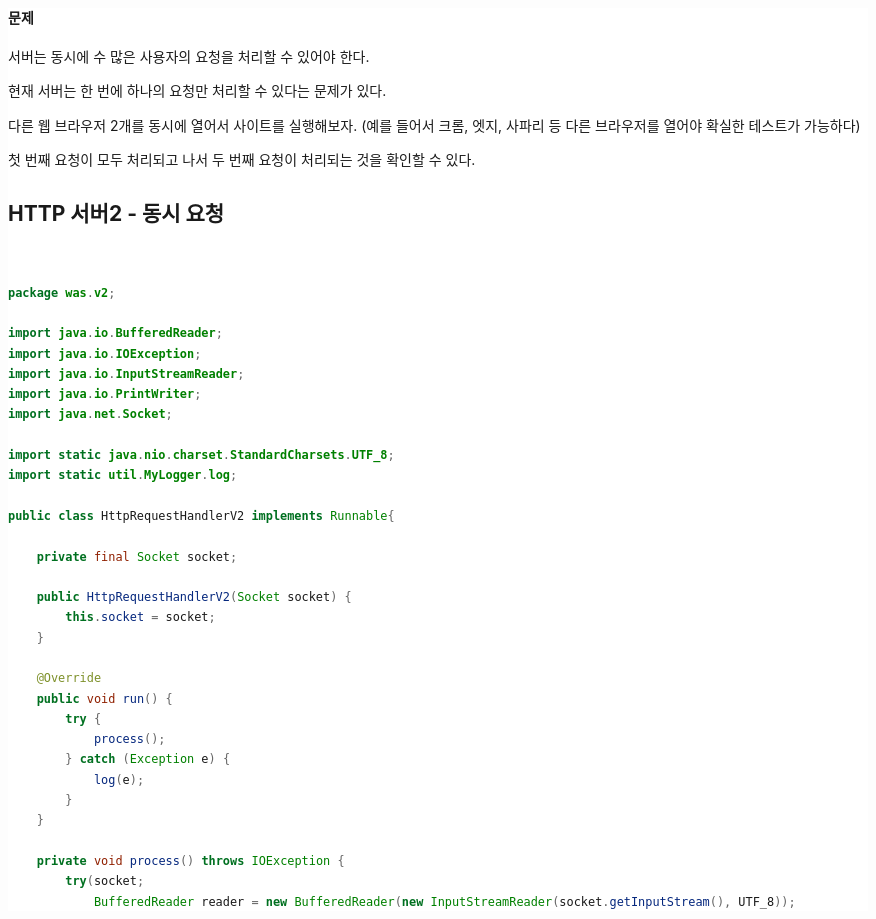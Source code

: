 #### 문제&#x20;

서버는 동시에 수 많은 사용자의 요청을 처리할 수 있어야 한다.

현재 서버는 한 번에 하나의 요청만 처리할 수 있다는 문제가 있다.

다른 웹 브라우저 2개를 동시에 열어서 사이트를 실행해보자. (예를 들어서 크롬, 엣지, 사파리 등 다른 브라우저를 열어야 확실한 테스트가 가능하다)

첫 번째 요청이 모두 처리되고 나서 두 번째 요청이 처리되는 것을 확인할 수 있다.

## HTTP 서버2 - 동시 요청

<figure><img src="../../../../.gitbook/assets/스크린샷 2025-05-12 14.52.22.png" alt=""><figcaption></figcaption></figure>

```java
package was.v2;

import java.io.BufferedReader;
import java.io.IOException;
import java.io.InputStreamReader;
import java.io.PrintWriter;
import java.net.Socket;

import static java.nio.charset.StandardCharsets.UTF_8;
import static util.MyLogger.log;

public class HttpRequestHandlerV2 implements Runnable{

    private final Socket socket;

    public HttpRequestHandlerV2(Socket socket) {
        this.socket = socket;
    }

    @Override
    public void run() {
        try {
            process();
        } catch (Exception e) {
            log(e);
        }
    }

    private void process() throws IOException {
        try(socket;
            BufferedReader reader = new BufferedReader(new InputStreamReader(socket.getInputStream(), UTF_8));
```